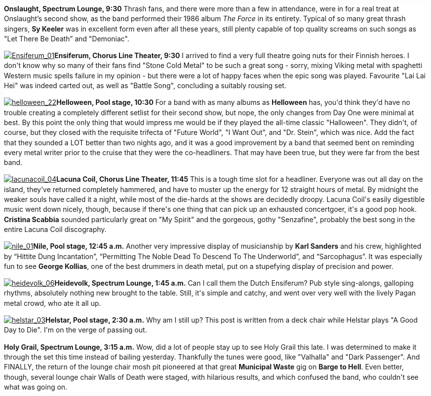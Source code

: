 **Onslaught, Spectrum Lounge, 9:30** Thrash fans, and there were more than a few in attendance, were in for a real treat at Onslaught’s second show, as the band performed their 1986 album _The Force_ in its entirety. Typical of so many great thrash singers, **Sy Keeler** was in excellent form even after all these years, still plenty capable of top quality screams on such songs as "Let There Be Death” and "Demoniac".

[![Ensiferum_01](http://www.hellbound.ca/wp-content/uploads/2013/02/Ensiferum_01-182x182.jpg)](http://www.hellbound.ca/wp-content/uploads/2013/02/Ensiferum_01.jpg)**Ensiferum, Chorus Line Theater, 9:30** I arrived to find a very full theatre going nuts for their Finnish heroes. I don't know why so many of their fans find "Stone Cold Metal" to be such a great song - sorry, mixing Viking metal with spaghetti Western music spells failure in my opinion - but there were a lot of happy faces when the epic song was played. Favourite "Lai Lai Hei" was indeed carted out, as well as "Battle Song", concluding a suitably rousing set.

[![helloween_22](http://www.hellbound.ca/wp-content/uploads/2013/02/helloween_22-182x182.jpg)](http://www.hellbound.ca/wp-content/uploads/2013/02/helloween_22.jpg)**Helloween, Pool stage, 10:30** For a band with as many albums as **Helloween** has, you'd think they'd have no trouble creating a completely different setlist for their second show, but nope, the only changes from Day One were minimal at best. By this point the only thing that would impress me would be if they played the all-time classic "Halloween". They didn't, of course, but they closed with the requisite trifecta of "Future World", "I Want Out", and "Dr. Stein", which was nice. Add the fact that they sounded a LOT better than two nights ago, and it was a good improvement by a band that seemed bent on reminding every metal writer prior to the cruise that they were the co-headliners. That may have been true, but they were far from the best band.

[![lacunacoil_04](http://www.hellbound.ca/wp-content/uploads/2013/02/lacunacoil_04-182x182.jpg)](http://www.hellbound.ca/wp-content/uploads/2013/02/lacunacoil_04.jpg)**Lacuna Coil, Chorus Line Theater, 11:45** This is a tough time slot for a headliner. Everyone was out all day on the island, they’ve returned completely hammered, and have to muster up the energy for 12 straight hours of metal. By midnight the weaker souls have called it a night, while most of the die-hards at the shows are decidedly droopy. Lacuna Coil's easily digestible music went down nicely, though, because if there's one thing that can pick up an exhausted concertgoer, it's a good pop hook. **Cristina Scabbia** sounded particularly great on "My Spirit" and the gorgeous, gothy "Senzafine", probably the best song in the entire Lacuna Coil discography.

[![nile_01](http://www.hellbound.ca/wp-content/uploads/2013/02/nile_01-182x182.jpg)](http://www.hellbound.ca/wp-content/uploads/2013/02/nile_01.jpg)**Nile, Pool stage, 12:45 a.m.** Another very impressive display of musicianship by **Karl Sanders** and his crew, highlighted by “Hittite Dung Incantation”, “Permitting The Noble Dead To Descend To The Underworld”, and “Sarcophagus”. It was especially fun to see **George Kollias**, one of the best drummers in death metal, put on a stupefying display of precision and power.

[![heidevolk_06](http://www.hellbound.ca/wp-content/uploads/2013/02/heidevolk_06-182x182.jpg)](http://www.hellbound.ca/wp-content/uploads/2013/02/heidevolk_06.jpg)**Heidevolk, Spectrum Lounge, 1:45 a.m.** Can I call them the Dutch Ensiferum? Pub style sing-alongs, galloping rhythms, absolutely nothing new brought to the table. Still, it's simple and catchy, and went over very well with the lively Pagan metal crowd, who ate it all up.

[![helstar_03](http://www.hellbound.ca/wp-content/uploads/2013/02/helstar_03-182x182.jpg)](http://www.hellbound.ca/wp-content/uploads/2013/02/helstar_03.jpg)**Helstar, Pool stage, 2:30 a.m.** Why am I still up? This post is written from a deck chair while Helstar plays "A Good Day to Die". I'm on the verge of passing out.

**Holy Grail, Spectrum Lounge, 3:15 a.m.** Wow, did a lot of people stay up to see Holy Grail this late. I was determined to make it through the set this time instead of bailing yesterday. Thankfully the tunes were good, like "Valhalla" and "Dark Passenger". And FINALLY, the return of the lounge chair mosh pit pioneered at that great **Municipal Waste** gig on **Barge to Hell**. Even better, though, several lounge chair Walls of Death were staged, with hilarious results, and which confused the band, who couldn't see what was going on.
